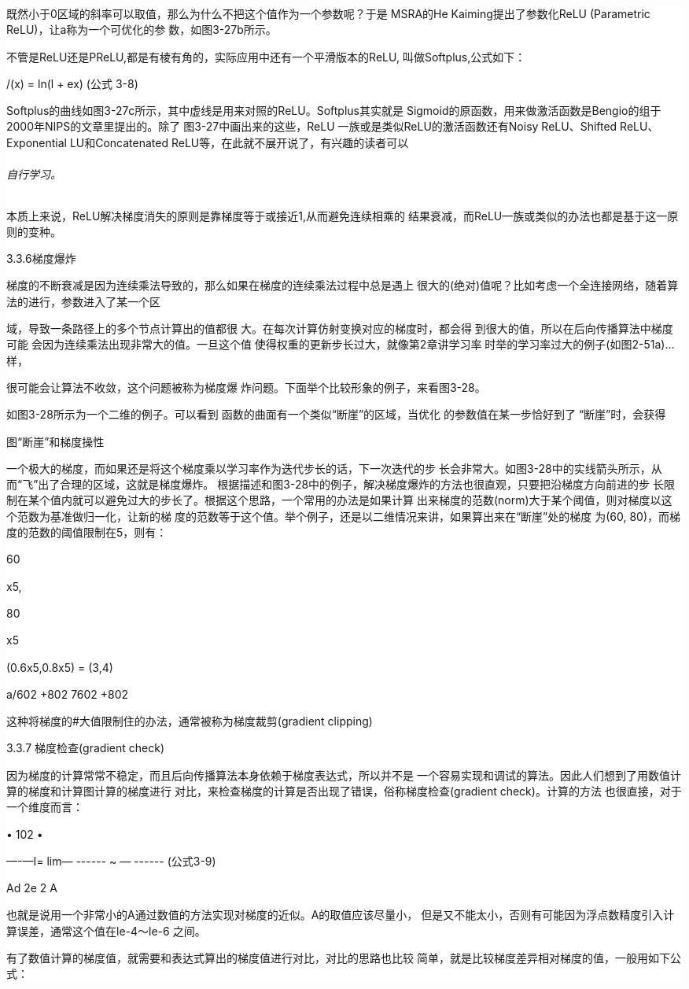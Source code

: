 既然小于0区域的斜率可以取值，那么为什么不把这个值作为一个参数呢？于是 MSRA的He Kaiming提出了参数化ReLU (Parametric ReLU)，让a称为一个可优化的参 数，如图3-27b所示。

不管是ReLU还是PReLU,都是有棱有角的，实际应用中还有一个平滑版本的ReLU, 叫做Softplus,公式如下：

/(x) = ln(l + ex)    (公式 3-8)

Softplus的曲线如图3-27c所示，其中虚线是用来对照的ReLU。Softplus其实就是 Sigmoid的原函数，用来做激活函数是Bengio的组于2000年NIPS的文章里提出的。除了 图3-27中画出来的这些，ReLU 一族或是类似ReLU的激活函数还有Noisy ReLU、Shifted ReLU、Exponential LU和Concatenated ReLU等，在此就不展开说了，有兴趣的读者可以

###### 自行学习。

本质上来说，ReLU解决梯度消失的原则是靠梯度等于或接近1,从而避免连续相乘的 结果衰减，而ReLU—族或类似的办法也都是基于这一原则的变种。

3.3.6梯度爆炸

梯度的不断衰减是因为连续乘法导致的，那么如果在梯度的连续乘法过程中总是遇上 很大的(绝对)值呢？比如考虑一个全连接网络，随着算法的进行，参数进入了某一个区

域，导致一条路径上的多个节点计算出的值都很 大。在每次计算仿射变换对应的梯度时，都会得 到很大的值，所以在后向传播算法中梯度可能 会因为连续乘法出现非常大的值。一旦这个值 使得权重的更新步长过大，就像第2章讲学习率 时举的学习率过大的例子(如图2-51a)…样，

很可能会让算法不收敛，这个问题被称为梯度爆 炸问题。下面举个比较形象的例子，来看图3-28。

如图3-28所示为一个二维的例子。可以看到 函数的曲面有一个类似“断崖”的区域，当优化 的参数值在某一步恰好到了 “断崖”时，会获得



图“断崖”和梯度操性

一个极大的梯度，而如果还是将这个梯度乘以学习率作为迭代步长的话，下一次迭代的步 长会非常大。如图3-28中的实线箭头所示，从而“飞”出了合理的区域，这就是梯度爆炸。 根据描述和图3-28中的例子，解决梯度爆炸的方法也很直观，只要把沿梯度方向前进的步 长限制在某个值内就可以避免过大的步长了。根据这个思路，一个常用的办法是如果计算 出来梯度的范数(norm)大于某个阈值，则对梯度以这个范数为基准做归一化，让新的梯 度的范数等于这个值。举个例子，还是以二维情况来讲，如果算出来在“断崖”处的梯度 为(60, 80)，而梯度的范数的阈值限制在5，则有：

60

x5,

80

x5

(0.6x5,0.8x5) = (3,4)

a/602 +802    7602 +802

这种将梯度的#大值限制住的办法，通常被称为梯度裁剪(gradient clipping)

3.3.7 梯度检查(gradient check)

因为梯度的计算常常不稳定，而且后向传播算法本身依赖于梯度表达式，所以并不是 一个容易实现和调试的算法。因此人们想到了用数值计算的梯度和计算图计算的梯度进行 对比，来检查梯度的计算是否出现了错误，俗称梯度检查(gradient check)。计算的方法 也很直接，对于一个维度而言：

• 102 •



—-—I= lim— ------ ~ — ------ (公式3-9)

Ad    2e    2 A

也就是说用一个非常小的A通过数值的方法实现对梯度的近似。A的取值应该尽量小， 但是又不能太小，否则有可能因为浮点数精度引入计算误差，通常这个值在le-4〜le-6 之间。

有了数值计算的梯度值，就需要和表达式算出的梯度值进行对比，对比的思路也比较 简单，就是比较梯度差异相对梯度的值，一般用如下公式：
